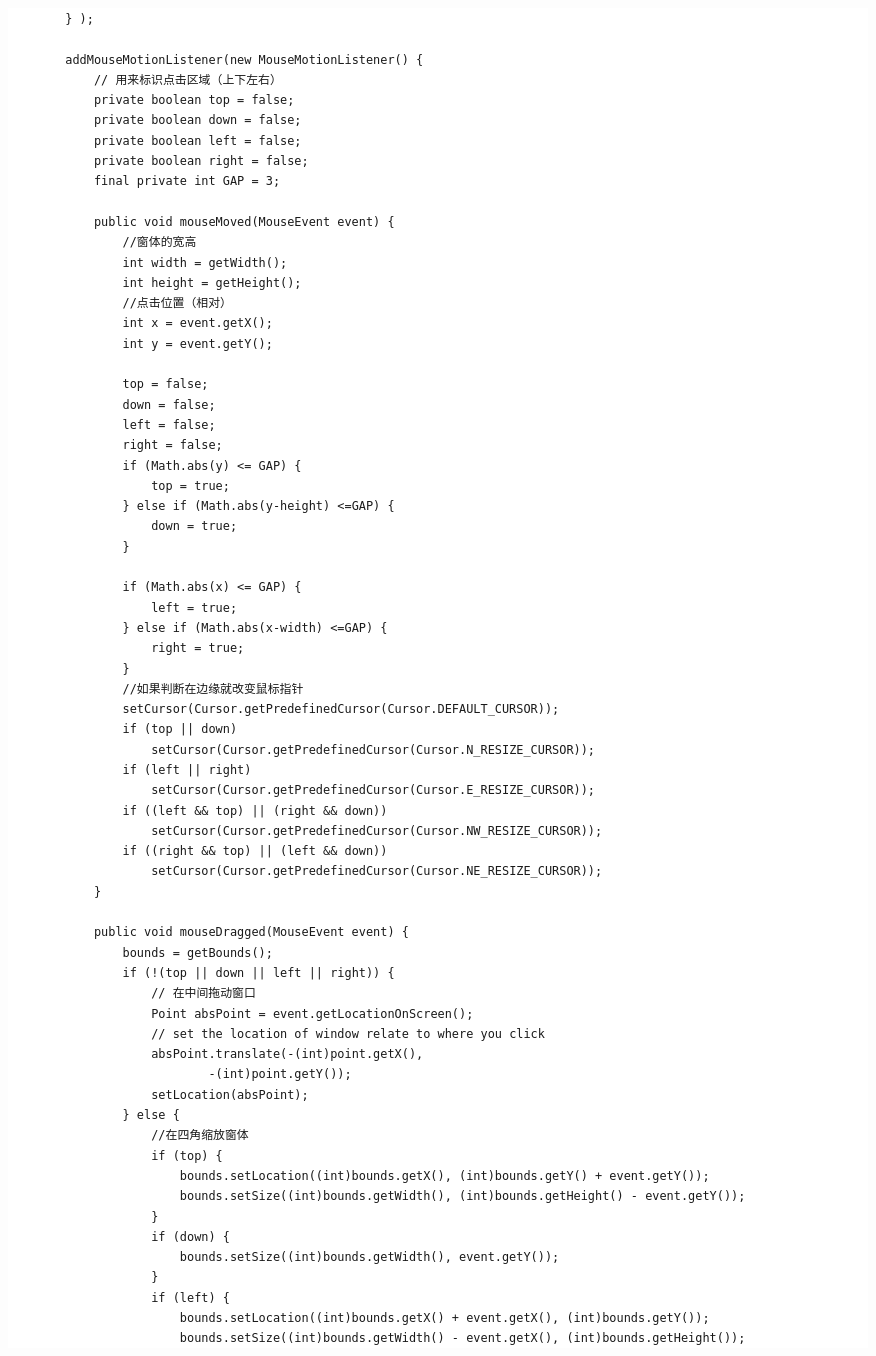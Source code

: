             } );
    
            addMouseMotionListener(new MouseMotionListener() {
                // 用来标识点击区域（上下左右）
                private boolean top = false;
                private boolean down = false;
                private boolean left = false;
                private boolean right = false;
                final private int GAP = 3;
    
                public void mouseMoved(MouseEvent event) {
                    //窗体的宽高
                    int width = getWidth();
                    int height = getHeight();
                    //点击位置（相对）
                    int x = event.getX();
                    int y = event.getY();
    
                    top = false;
                    down = false;
                    left = false;
                    right = false;
                    if (Math.abs(y) <= GAP) {
                        top = true;
                    } else if (Math.abs(y-height) <=GAP) {
                        down = true;
                    }
    
                    if (Math.abs(x) <= GAP) {
                        left = true;
                    } else if (Math.abs(x-width) <=GAP) {
                        right = true;
                    }
                    //如果判断在边缘就改变鼠标指针
                    setCursor(Cursor.getPredefinedCursor(Cursor.DEFAULT_CURSOR));
                    if (top || down)
                        setCursor(Cursor.getPredefinedCursor(Cursor.N_RESIZE_CURSOR));
                    if (left || right)
                        setCursor(Cursor.getPredefinedCursor(Cursor.E_RESIZE_CURSOR));
                    if ((left && top) || (right && down))
                        setCursor(Cursor.getPredefinedCursor(Cursor.NW_RESIZE_CURSOR));
                    if ((right && top) || (left && down))
                        setCursor(Cursor.getPredefinedCursor(Cursor.NE_RESIZE_CURSOR));
                }
    
                public void mouseDragged(MouseEvent event) {
                    bounds = getBounds();
                    if (!(top || down || left || right)) {
                        // 在中间拖动窗口
                        Point absPoint = event.getLocationOnScreen();
                        // set the location of window relate to where you click
                        absPoint.translate(-(int)point.getX(),
                                -(int)point.getY());
                        setLocation(absPoint);
                    } else {
                        //在四角缩放窗体
                        if (top) {
                            bounds.setLocation((int)bounds.getX(), (int)bounds.getY() + event.getY());
                            bounds.setSize((int)bounds.getWidth(), (int)bounds.getHeight() - event.getY());
                        }
                        if (down) {
                            bounds.setSize((int)bounds.getWidth(), event.getY());
                        }
                        if (left) {
                            bounds.setLocation((int)bounds.getX() + event.getX(), (int)bounds.getY());
                            bounds.setSize((int)bounds.getWidth() - event.getX(), (int)bounds.getHeight());